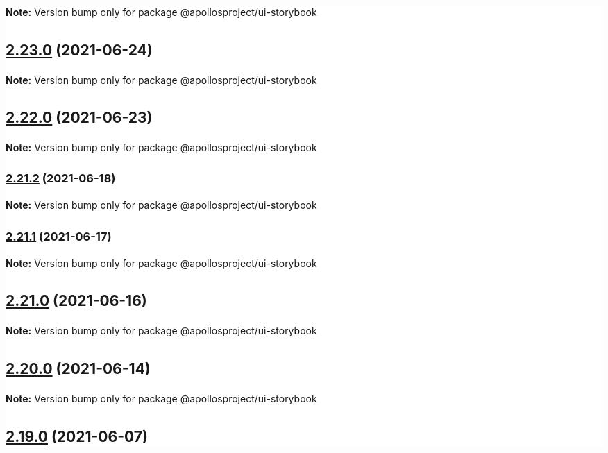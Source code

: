 **Note:** Version bump only for package @apollosproject/ui-storybook





## [2.23.0](https://github.com/apollosproject/apollos-apps/compare/v2.22.0...v2.23.0) (2021-06-24)

**Note:** Version bump only for package @apollosproject/ui-storybook





## [2.22.0](https://github.com/apollosproject/apollos-apps/compare/v2.21.2...v2.22.0) (2021-06-23)

**Note:** Version bump only for package @apollosproject/ui-storybook





### [2.21.2](https://github.com/apollosproject/apollos-apps/compare/v2.21.1...v2.21.2) (2021-06-18)

**Note:** Version bump only for package @apollosproject/ui-storybook





### [2.21.1](https://github.com/apollosproject/apollos-apps/compare/v2.21.0...v2.21.1) (2021-06-17)

**Note:** Version bump only for package @apollosproject/ui-storybook





## [2.21.0](https://github.com/apollosproject/apollos-apps/compare/v2.20.0...v2.21.0) (2021-06-16)

**Note:** Version bump only for package @apollosproject/ui-storybook





## [2.20.0](https://github.com/apollosproject/apollos-apps/compare/v2.19.0...v2.20.0) (2021-06-14)

**Note:** Version bump only for package @apollosproject/ui-storybook





## [2.19.0](https://github.com/apollosproject/apollos-apps/compare/v2.18.1...v2.19.0) (2021-06-07)
